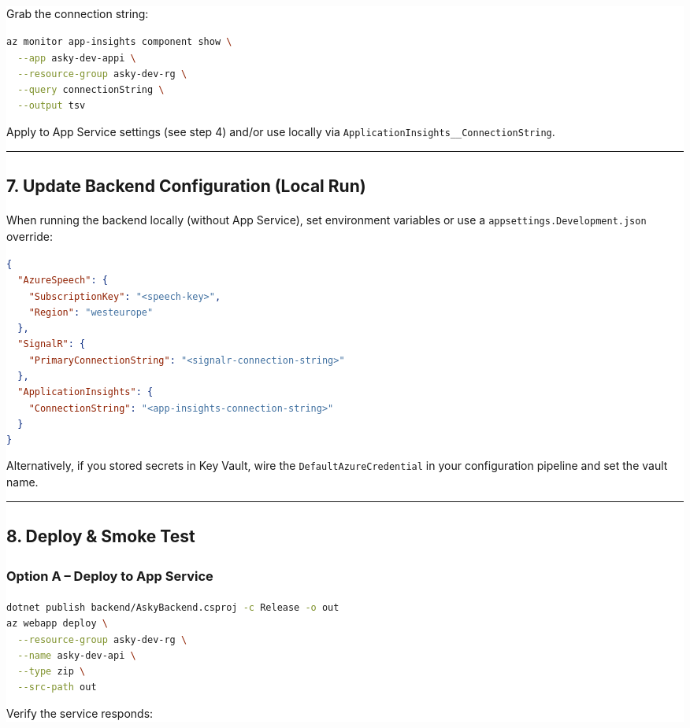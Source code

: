 Grab the connection string:

```bash
az monitor app-insights component show \
  --app asky-dev-appi \
  --resource-group asky-dev-rg \
  --query connectionString \
  --output tsv
```

Apply to App Service settings (see step 4) and/or use locally via `ApplicationInsights__ConnectionString`.

---

## 7. Update Backend Configuration (Local Run)

When running the backend locally (without App Service), set environment variables or use a `appsettings.Development.json` override:

```json
{
  "AzureSpeech": {
    "SubscriptionKey": "<speech-key>",
    "Region": "westeurope"
  },
  "SignalR": {
    "PrimaryConnectionString": "<signalr-connection-string>"
  },
  "ApplicationInsights": {
    "ConnectionString": "<app-insights-connection-string>"
  }
}
```

Alternatively, if you stored secrets in Key Vault, wire the `DefaultAzureCredential` in your configuration pipeline and set the vault name.

---

## 8. Deploy & Smoke Test

### Option A – Deploy to App Service

```bash
dotnet publish backend/AskyBackend.csproj -c Release -o out
az webapp deploy \
  --resource-group asky-dev-rg \
  --name asky-dev-api \
  --type zip \
  --src-path out
```

Verify the service responds:
